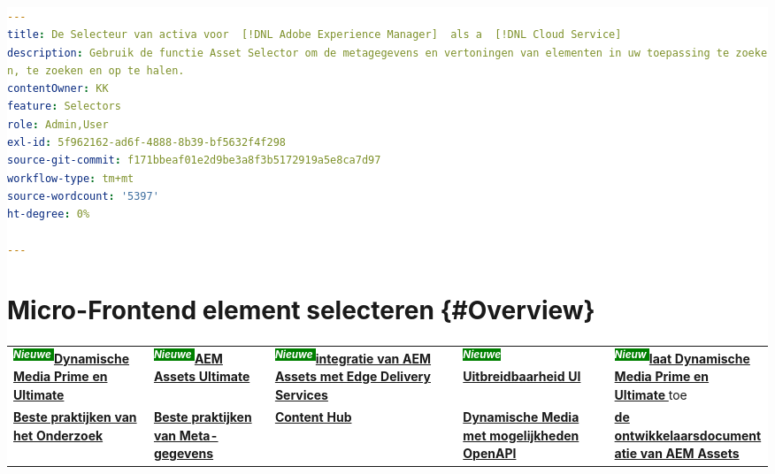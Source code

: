 ```yaml
---
title: De Selecteur van activa voor  [!DNL Adobe Experience Manager]  als a  [!DNL Cloud Service]
description: Gebruik de functie Asset Selector om de metagegevens en vertoningen van elementen in uw toepassing te zoeken, te zoeken en op te halen.
contentOwner: KK
feature: Selectors
role: Admin,User
exl-id: 5f962162-ad6f-4888-8b39-bf5632f4f298
source-git-commit: f171bbeaf01e2d9be3a8f3b5172919a5e8ca7d97
workflow-type: tm+mt
source-wordcount: '5397'
ht-degree: 0%

---
```


# Micro-Frontend element selecteren {#Overview}

<table>
    <tr>
        <td>
            <sup style= "background-color:#008000; color:#FFFFFF; font-weight:bold"><i> Nieuwe </i></sup> <a href="/help/assets/dynamic-media/dm-prime-ultimate.md"><b> Dynamische Media Prime en Ultimate </b></a>
        </td>
        <td>
            <sup style= "background-color:#008000; color:#FFFFFF; font-weight:bold"><i> Nieuwe </i></sup> <a href="/help/assets/assets-ultimate-overview.md"><b> AEM Assets Ultimate </b></a>
        </td>
        <td>
            <sup style= "background-color:#008000; color:#FFFFFF; font-weight:bold"><i> Nieuwe </i></sup> <a href="/help/assets/integrate-aem-assets-edge-delivery-services.md"><b> integratie van AEM Assets met Edge Delivery Services </b></a>
        </td>
        <td>
            <sup style= "background-color:#008000; color:#FFFFFF; font-weight:bold"><i> Nieuwe </i></sup> <a href="/help/assets/aem-assets-view-ui-extensibility.md"><b> Uitbreidbaarheid UI </b></a>
        </td>
          <td>
            <sup style= "background-color:#008000; color:#FFFFFF; font-weight:bold"><i> Nieuw </i></sup> <a href="/help/assets/dynamic-media/enable-dynamic-media-prime-and-ultimate.md"><b> laat Dynamische Media Prime en Ultimate </b></a> toe
        </td>
    </tr>
    <tr>
        <td>
            <a href="/help/assets/search-best-practices.md"><b> Beste praktijken van het Onderzoek </b></a>
        </td>
        <td>
            <a href="/help/assets/metadata-best-practices.md"><b> Beste praktijken van Meta-gegevens </b></a>
        </td>
        <td>
            <a href="/help/assets/product-overview.md"><b> Content Hub </b></a>
        </td>
        <td>
            <a href="/help/assets/dynamic-media-open-apis-overview.md"><b> Dynamische Media met mogelijkheden OpenAPI </b></a>
        </td>
        <td>
            <a href="https://developer.adobe.com/experience-cloud/experience-manager-apis/"><b> de ontwikkelaarsdocumentatie van AEM Assets </b></a>
        </td>
    </tr>
